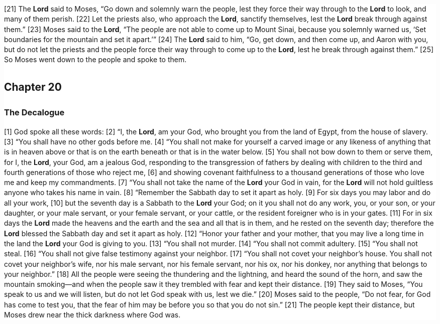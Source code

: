 [21] The **Lord** said to Moses, “Go down and solemnly warn the people, lest they force their way through to the **Lord** to look, and many of them perish.
[22] Let the priests also, who approach the **Lord**, sanctify themselves, lest the **Lord** break through against them.”
[23] Moses said to the **Lord**, “The people are not able to come up to Mount Sinai, because you solemnly warned us, ‘Set boundaries for the mountain and set it apart.’”
[24] The **Lord** said to him, “Go, get down, and then come up, and Aaron with you, but do not let the priests and the people force their way through to come up to the **Lord**, lest he break through against them.”
[25] So Moses went down to the people and spoke to them.

## Chapter 20


### The Decalogue

[1] God spoke all these words:
[2] “I, the **Lord**, am your God, who brought you from the land of Egypt, from the house of slavery.
[3] “You shall have no other gods before me.
[4] “You shall not make for yourself a carved image or any likeness of anything that is in heaven above or that is on the earth beneath or that is in the water below.
[5] You shall not bow down to them or serve them, for I, the **Lord**, your God, am a jealous God, responding to the transgression of fathers by dealing with children to the third and fourth generations of those who reject me,
[6] and showing covenant faithfulness to a thousand generations of those who love me and keep my commandments.
[7] “You shall not take the name of the **Lord** your God in vain, for the **Lord** will not hold guiltless anyone who takes his name in vain.
[8] “Remember the Sabbath day to set it apart as holy.
[9] For six days you may labor and do all your work,
[10] but the seventh day is a Sabbath to the **Lord** your God; on it you shall not do any work, you, or your son, or your daughter, or your male servant, or your female servant, or your cattle, or the resident foreigner who is in your gates.
[11] For in six days the **Lord** made the heavens and the earth and the sea and all that is in them, and he rested on the seventh day; therefore the **Lord** blessed the Sabbath day and set it apart as holy.
[12] “Honor your father and your mother, that you may live a long time in the land the **Lord** your God is giving to you.
[13] “You shall not murder.
[14] “You shall not commit adultery.
[15] “You shall not steal.
[16] “You shall not give false testimony against your neighbor.
[17] “You shall not covet your neighbor’s house. You shall not covet your neighbor’s wife, nor his male servant, nor his female servant, nor his ox, nor his donkey, nor anything that belongs to your neighbor.”
[18] All the people were seeing the thundering and the lightning, and heard the sound of the horn, and saw the mountain smoking—and when the people saw it they trembled with fear and kept their distance.
[19] They said to Moses, “You speak to us and we will listen, but do not let God speak with us, lest we die.”
[20] Moses said to the people, “Do not fear, for God has come to test you, that the fear of him may be before you so that you do not sin.”
[21] The people kept their distance, but Moses drew near the thick darkness where God was.
